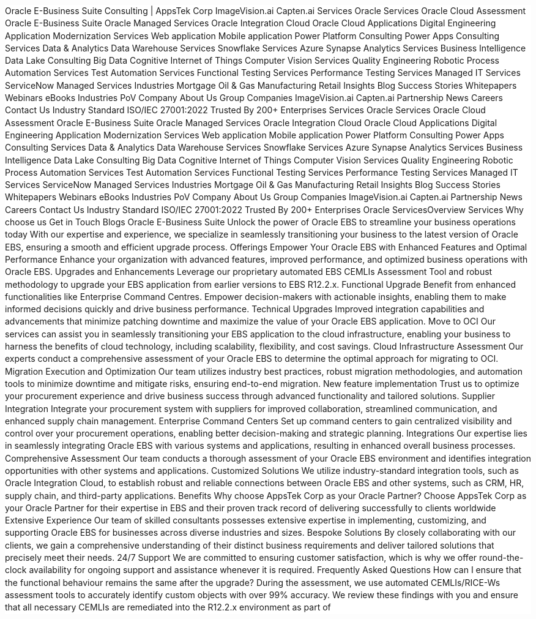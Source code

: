 Oracle E-Business Suite Consulting | AppsTek Corp ImageVision.ai Capten.ai Services Oracle Services Oracle Cloud Assessment Oracle E-Business Suite Oracle Managed Services Oracle Integration Cloud Oracle Cloud Applications Digital Engineering Application Modernization Services Web application Mobile application Power Platform Consulting Power Apps Consulting Services Data & Analytics Data Warehouse Services Snowflake Services Azure Synapse Analytics Services Business Intelligence Data Lake Consulting Big Data Cognitive Internet of Things Computer Vision Services Quality Engineering Robotic Process Automation Services Test Automation Services Functional Testing Services Performance Testing Services Managed IT Services ServiceNow Managed Services Industries Mortgage Oil & Gas Manufacturing Retail Insights Blog Success Stories Whitepapers Webinars eBooks Industries PoV Company About Us Group Companies ImageVision.ai Capten.ai Partnership News Careers Contact Us Industry Standard ISO/IEC 27001:2022 Trusted By 200+ Enterprises Services Oracle Services Oracle Cloud Assessment Oracle E-Business Suite Oracle Managed Services Oracle Integration Cloud Oracle Cloud Applications Digital Engineering Application Modernization Services Web application Mobile application Power Platform Consulting Power Apps Consulting Services Data & Analytics Data Warehouse Services Snowflake Services Azure Synapse Analytics Services Business Intelligence Data Lake Consulting Big Data Cognitive Internet of Things Computer Vision Services Quality Engineering Robotic Process Automation Services Test Automation Services Functional Testing Services Performance Testing Services Managed IT Services ServiceNow Managed Services Industries Mortgage Oil & Gas Manufacturing Retail Insights Blog Success Stories Whitepapers Webinars eBooks Industries PoV Company About Us Group Companies ImageVision.ai Capten.ai Partnership News Careers Contact Us Industry Standard ISO/IEC 27001:2022 Trusted By 200+ Enterprises Oracle ServicesOverview Services Why choose us Get in Touch Blogs Oracle E-Business Suite Unlock the power of Oracle EBS to streamline your business operations today With our expertise and experience, we specialize in seamlessly transitioning your business to the latest version of Oracle EBS, ensuring a smooth and efficient upgrade process. Offerings Empower Your Oracle EBS with Enhanced Features and Optimal Performance Enhance your organization with advanced features, improved performance, and optimized business operations with Oracle EBS. Upgrades and Enhancements Leverage our proprietary automated EBS CEMLIs Assessment Tool and robust methodology to upgrade your EBS application from earlier versions to EBS R12.2.x. Functional Upgrade Benefit from enhanced functionalities like Enterprise Command Centres. Empower decision-makers with actionable insights, enabling them to make informed decisions quickly and drive business performance. Technical Upgrades Improved integration capabilities and advancements that minimize patching downtime and maximize the value of your Oracle EBS application. Move to OCI Our services can assist you in seamlessly transitioning your EBS application to the cloud infrastructure, enabling your business to harness the benefits of cloud technology, including scalability, flexibility, and cost savings. Cloud Infrastructure Assessment Our experts conduct a comprehensive assessment of your Oracle EBS to determine the optimal approach for migrating to OCI. Migration Execution and Optimization Our team utilizes industry best practices, robust migration methodologies, and automation tools to minimize downtime and mitigate risks, ensuring end-to-end migration. New feature implementation Trust us to optimize your procurement experience and drive business success through advanced functionality and tailored solutions. Supplier Integration Integrate your procurement system with suppliers for improved collaboration, streamlined communication, and enhanced supply chain management. Enterprise Command Centers Set up command centers to gain centralized visibility and control over your procurement operations, enabling better decision-making and strategic planning. Integrations Our expertise lies in seamlessly integrating Oracle EBS with various systems and applications, resulting in enhanced overall business processes. Comprehensive Assessment Our team conducts a thorough assessment of your Oracle EBS environment and identifies integration opportunities with other systems and applications. Customized Solutions We utilize industry-standard integration tools, such as Oracle Integration Cloud, to establish robust and reliable connections between Oracle EBS and other systems, such as CRM, HR, supply chain, and third-party applications. Benefits Why choose AppsTek Corp as your Oracle Partner? Choose AppsTek Corp as your Oracle Partner for their expertise in EBS and their proven track record of delivering successfully to clients worldwide Extensive Experience Our team of skilled consultants possesses extensive expertise in implementing, customizing, and supporting Oracle EBS for businesses across diverse industries and sizes. Bespoke Solutions By closely collaborating with our clients, we gain a comprehensive understanding of their distinct business requirements and deliver tailored solutions that precisely meet their needs. 24/7 Support We are committed to ensuring customer satisfaction, which is why we offer round-the-clock availability for ongoing support and assistance whenever it is required. Frequently Asked Questions How can I ensure that the functional behaviour remains the same after the upgrade? During the assessment, we use automated CEMLIs/RICE-Ws assessment tools to accurately identify custom objects with over 99% accuracy. We review these findings with you and ensure that all necessary CEMLIs are remediated into the R12.2.x environment as part of